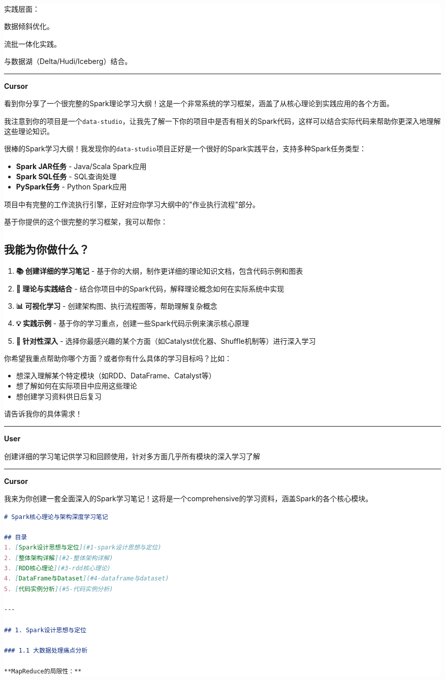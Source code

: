 实践层面：

数据倾斜优化。

流批一体化实践。

与数据湖（Delta/Hudi/Iceberg）结合。

---

**Cursor**

看到你分享了一个很完整的Spark理论学习大纲！这是一个非常系统的学习框架，涵盖了从核心理论到实践应用的各个方面。

我注意到你的项目是一个`data-studio`，让我先了解一下你的项目中是否有相关的Spark代码，这样可以结合实际代码来帮助你更深入地理解这些理论知识。

很棒的Spark学习大纲！我发现你的`data-studio`项目正好是一个很好的Spark实践平台，支持多种Spark任务类型：

- **Spark JAR任务** - Java/Scala Spark应用
- **Spark SQL任务** - SQL查询处理  
- **PySpark任务** - Python Spark应用

项目中有完整的工作流执行引擎，正好对应你学习大纲中的"作业执行流程"部分。

基于你提供的这个很完整的学习框架，我可以帮你：

## 我能为你做什么？

1. **📚 创建详细的学习笔记** - 基于你的大纲，制作更详细的理论知识文档，包含代码示例和图表

2. **🔗 理论与实践结合** - 结合你项目中的Spark代码，解释理论概念如何在实际系统中实现

3. **📊 可视化学习** - 创建架构图、执行流程图等，帮助理解复杂概念

4. **💡 实践示例** - 基于你的学习重点，创建一些Spark代码示例来演示核心原理

5. **🎯 针对性深入** - 选择你最感兴趣的某个方面（如Catalyst优化器、Shuffle机制等）进行深入学习

你希望我重点帮助你哪个方面？或者你有什么具体的学习目标吗？比如：
- 想深入理解某个特定模块（如RDD、DataFrame、Catalyst等）
- 想了解如何在实际项目中应用这些理论
- 想创建学习资料供日后复习

请告诉我你的具体需求！

---

**User**

创建详细的学习笔记供学习和回顾使用，针对多方面几乎所有模块的深入学习了解

---

**Cursor**

我来为你创建一套全面深入的Spark学习笔记！这将是一个comprehensive的学习资料，涵盖Spark的各个核心模块。

```markdown
# Spark核心理论与架构深度学习笔记

## 目录
1. [Spark设计思想与定位](#1-spark设计思想与定位)
2. [整体架构详解](#2-整体架构详解) 
3. [RDD核心理论](#3-rdd核心理论)
4. [DataFrame与Dataset](#4-dataframe与dataset)
5. [代码实例分析](#5-代码实例分析)

---

## 1. Spark设计思想与定位

### 1.1 大数据处理痛点分析

**MapReduce的局限性：**
```
